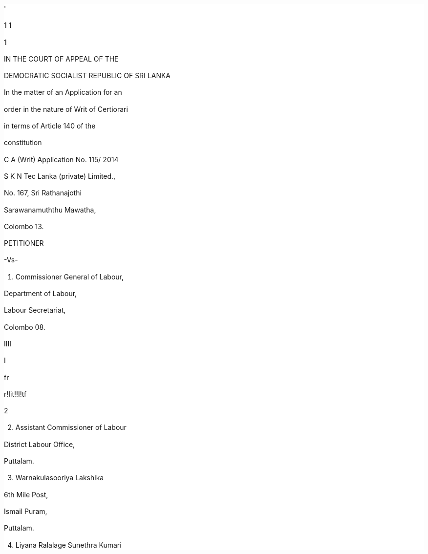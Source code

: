 '

1 1

1

IN THE COURT OF APPEAL OF THE

DEMOCRATIC SOCIALIST REPUBLIC OF SRI LANKA

In the matter of an Application for an

order in the nature of Writ of Certiorari

in terms of Article 140 of the

constitution

C A (Writ) Application No. 115/ 2014

S K N Tec Lanka (private) Limited.,

No. 167, Sri Rathanajothi

Sarawanamuththu Mawatha,

Colombo 13.

PETITIONER

-Vs-

1. Commissioner General of Labour,

Department of Labour,

Labour Secretariat,

Colombo 08.

IIII

I

fr

r!Iit!!I!tf

2

2. Assistant Commissioner of Labour

District Labour Office,

Puttalam.

3. Warnakulasooriya Lakshika

6th Mile Post,

Ismail Puram,

Puttalam.

4. Liyana Ralalage Sunethra Kumari
